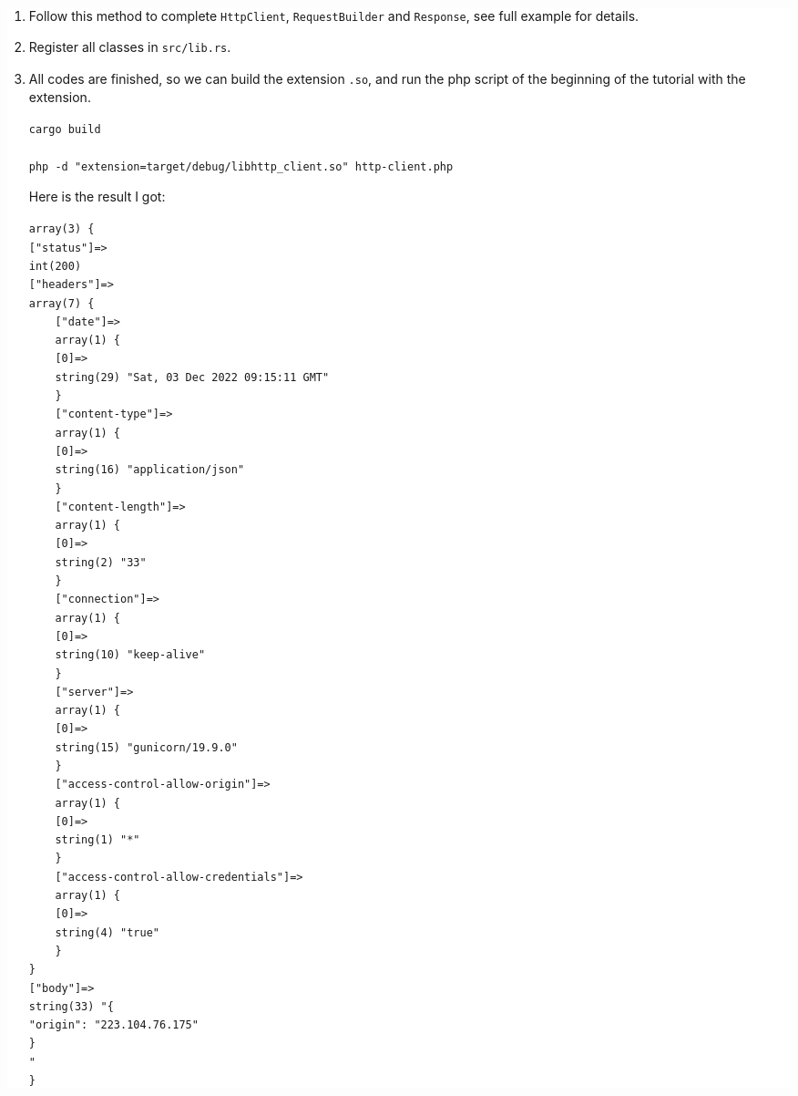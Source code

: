 1. Follow this method to complete `HttpClient`, `RequestBuilder` and `Response`, see full example for details.

1. Register all classes in `src/lib.rs`.

1. All codes are finished, so we can build the extension `.so`, and run the
   php script of the beginning of the tutorial with the extension.

   ```shell
   cargo build

   php -d "extension=target/debug/libhttp_client.so" http-client.php
   ```

   Here is the result I got:

   ```text
   array(3) {
   ["status"]=>
   int(200)
   ["headers"]=>
   array(7) {
       ["date"]=>
       array(1) {
       [0]=>
       string(29) "Sat, 03 Dec 2022 09:15:11 GMT"
       }
       ["content-type"]=>
       array(1) {
       [0]=>
       string(16) "application/json"
       }
       ["content-length"]=>
       array(1) {
       [0]=>
       string(2) "33"
       }
       ["connection"]=>
       array(1) {
       [0]=>
       string(10) "keep-alive"
       }
       ["server"]=>
       array(1) {
       [0]=>
       string(15) "gunicorn/19.9.0"
       }
       ["access-control-allow-origin"]=>
       array(1) {
       [0]=>
       string(1) "*"
       }
       ["access-control-allow-credentials"]=>
       array(1) {
       [0]=>
       string(4) "true"
       }
   }
   ["body"]=>
   string(33) "{
   "origin": "223.104.76.175"
   }
   "
   }
   ```
